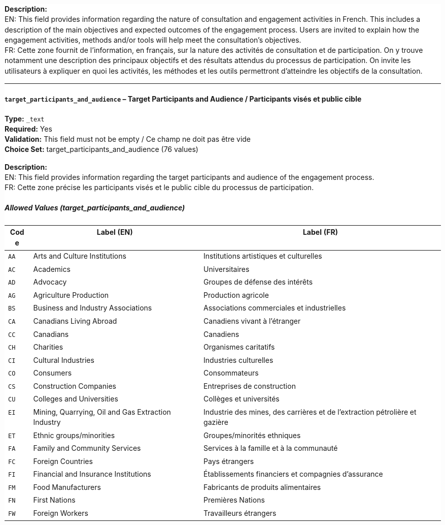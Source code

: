 
**Description:**  
EN: This field provides information regarding the nature of consultation and engagement activities in French. This includes a description of the main objectives and expected outcomes of the engagement process. Users are invited to explain how the engagement activities, methods and/or tools will help meet the consultation’s objectives.  
FR: Cette zone fournit de l’information, en français, sur la nature des activités de consultation et de participation. On y trouve notamment une description des principaux objectifs et des résultats attendus du processus de participation. On invite les utilisateurs à expliquer en quoi les activités, les méthodes et les outils permettront d’atteindre les objectifs de la consultation.


---

#### `target_participants_and_audience` – Target Participants and Audience / Participants visés et public cible

**Type:** `_text`  
**Required:** Yes  
**Validation:** This field must not be empty / Ce champ ne doit pas être vide  
**Choice Set:** target_participants_and_audience (76 values)  


**Description:**  
EN: This field provides information regarding the target participants and audience of the engagement process.  
FR: Cette zone précise les participants visés et le public cible du processus de participation.


##### Allowed Values (target_participants_and_audience)

| Code | Label (EN) | Label (FR) |
|------|------------|------------|
| `AA` | Arts and Culture Institutions | Institutions artistiques et culturelles |
| `AC` | Academics | Universitaires |
| `AD` | Advocacy | Groupes de défense des intérêts |
| `AG` | Agriculture Production | Production agricole |
| `BS` | Business and Industry Associations | Associations commerciales et industrielles |
| `CA` | Canadians Living Abroad | Canadiens vivant à l’étranger |
| `CC` | Canadians | Canadiens |
| `CH` | Charities | Organismes caritatifs |
| `CI` | Cultural Industries | Industries culturelles |
| `CO` | Consumers | Consommateurs |
| `CS` | Construction Companies | Entreprises de construction |
| `CU` | Colleges and Universities | Collèges et universités |
| `EI` | Mining, Quarrying, Oil and Gas Extraction Industry | Industrie des mines, des carrières et de l’extraction pétrolière et gazière |
| `ET` | Ethnic groups/minorities | Groupes/minorités ethniques |
| `FA` | Family and Community Services | Services à la famille et à la communauté |
| `FC` | Foreign Countries | Pays étrangers |
| `FI` | Financial and Insurance Institutions | Établissements financiers et compagnies d’assurance |
| `FM` | Food Manufacturers | Fabricants de produits alimentaires |
| `FN` | First Nations | Premières Nations |
| `FW` | Foreign Workers | Travailleurs étrangers |
